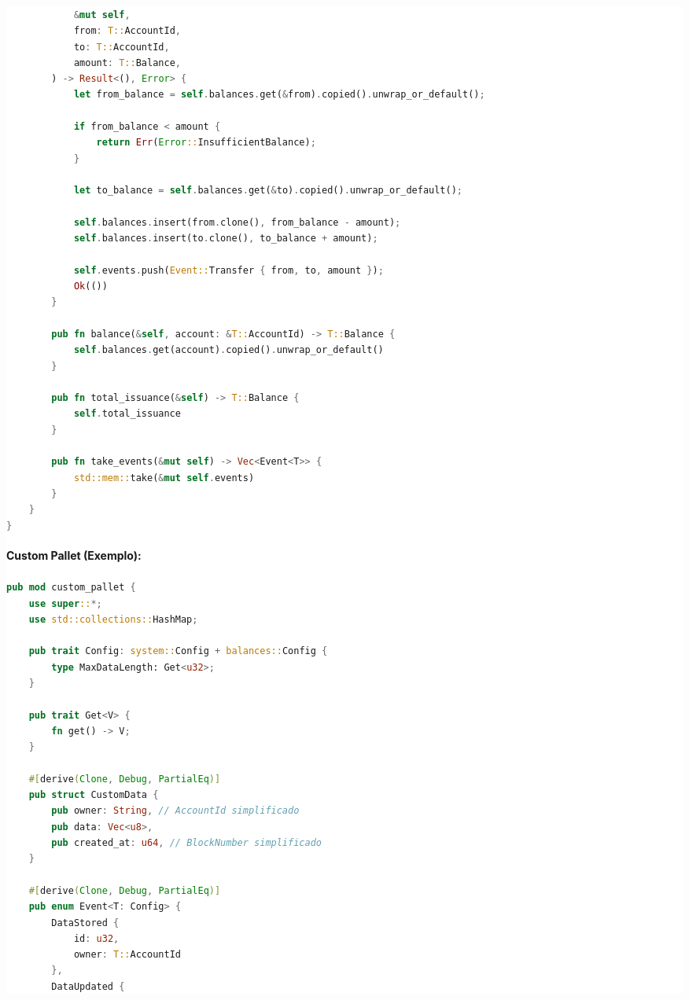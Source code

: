 ```rust
            &mut self,
            from: T::AccountId,
            to: T::AccountId,
            amount: T::Balance,
        ) -> Result<(), Error> {
            let from_balance = self.balances.get(&from).copied().unwrap_or_default();
            
            if from_balance < amount {
                return Err(Error::InsufficientBalance);
            }

            let to_balance = self.balances.get(&to).copied().unwrap_or_default();

            self.balances.insert(from.clone(), from_balance - amount);
            self.balances.insert(to.clone(), to_balance + amount);

            self.events.push(Event::Transfer { from, to, amount });
            Ok(())
        }

        pub fn balance(&self, account: &T::AccountId) -> T::Balance {
            self.balances.get(account).copied().unwrap_or_default()
        }

        pub fn total_issuance(&self) -> T::Balance {
            self.total_issuance
        }

        pub fn take_events(&mut self) -> Vec<Event<T>> {
            std::mem::take(&mut self.events)
        }
    }
}
```

#### **Custom Pallet (Exemplo):**
```rust
pub mod custom_pallet {
    use super::*;
    use std::collections::HashMap;

    pub trait Config: system::Config + balances::Config {
        type MaxDataLength: Get<u32>;
    }

    pub trait Get<V> {
        fn get() -> V;
    }

    #[derive(Clone, Debug, PartialEq)]
    pub struct CustomData {
        pub owner: String, // AccountId simplificado
        pub data: Vec<u8>,
        pub created_at: u64, // BlockNumber simplificado
    }

    #[derive(Clone, Debug, PartialEq)]
    pub enum Event<T: Config> {
        DataStored { 
            id: u32, 
            owner: T::AccountId 
        },
        DataUpdated { 
```
